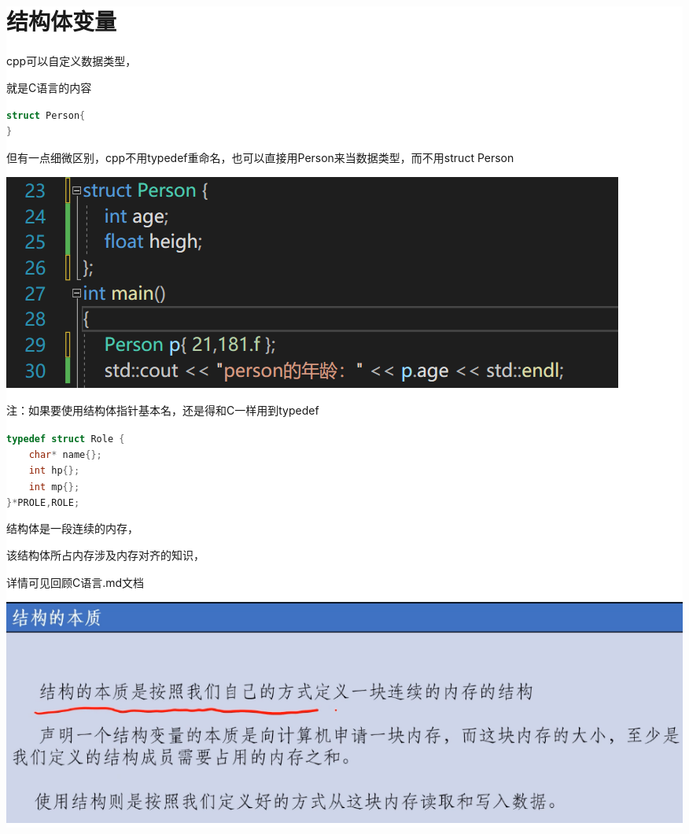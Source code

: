







# 结构体变量

cpp可以自定义数据类型，

就是C语言的内容

```cpp
struct Person{
}
```

但有一点细微区别，cpp不用typedef重命名，也可以直接用Person来当数据类型，而不用struct Person

![image-20230204115351010](Cpp基本语法回顾.assets/image-20230204115351010.png)

注：如果要使用结构体指针基本名，还是得和C一样用到typedef

```cpp
typedef struct Role {
	char* name{};
	int hp{};
	int mp{};
}*PROLE,ROLE;
```





结构体是一段连续的内存，

该结构体所占内存涉及内存对齐的知识，

详情可见回顾C语言.md文档

![image-20230204115456920](Cpp基本语法回顾.assets/image-20230204115456920.png)
